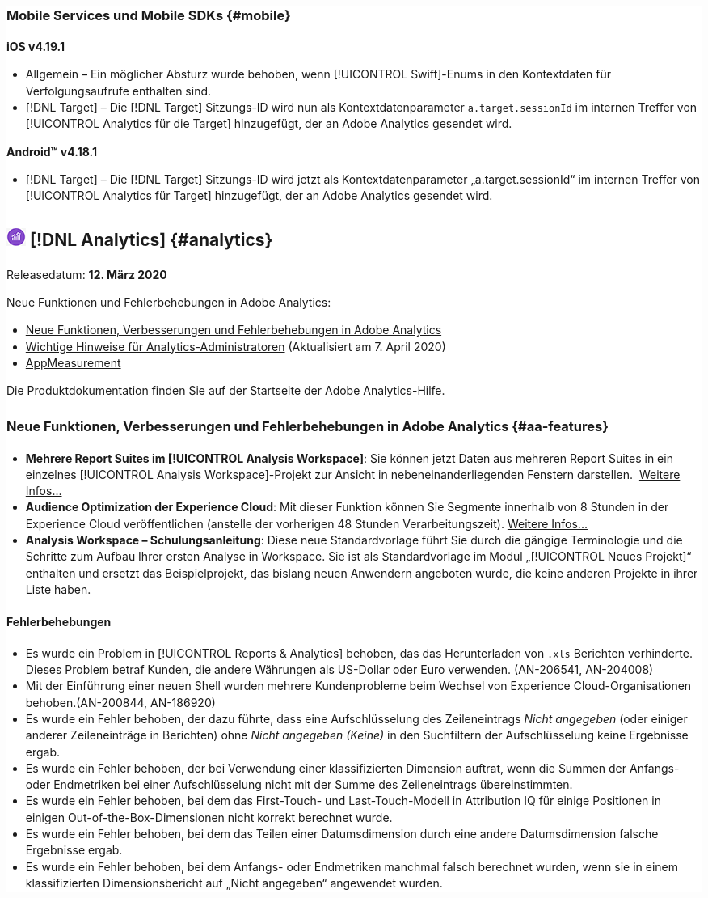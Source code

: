 ### Mobile Services und Mobile SDKs {#mobile}

**iOS v4.19.1**

* Allgemein – Ein möglicher Absturz wurde behoben, wenn [!UICONTROL Swift]-Enums in den Kontextdaten für Verfolgungsaufrufe enthalten sind.
* [!DNL Target] – Die [!DNL Target] Sitzungs-ID wird nun als Kontextdatenparameter `a.target.sessionId` im internen Treffer von [!UICONTROL Analytics für die Target] hinzugefügt, der an Adobe Analytics gesendet wird.

**Android™ v4.18.1**

* [!DNL Target] – Die [!DNL Target] Sitzungs-ID wird jetzt als Kontextdatenparameter „a.target.sessionId“ im internen Treffer von [!UICONTROL Analytics für Target] hinzugefügt, der an Adobe Analytics gesendet wird.

## ![Symbol](/assets/analytics.png) [!DNL Analytics] {#analytics}

Releasedatum: **12. März 2020**

Neue Funktionen und Fehlerbehebungen in Adobe Analytics:

* [Neue Funktionen, Verbesserungen und Fehlerbehebungen in Adobe Analytics](#aa-features)
* [Wichtige Hinweise für Analytics-Administratoren](#aa-notices) (Aktualisiert am 7. April 2020)
* [AppMeasurement](#appm)

Die Produktdokumentation finden Sie auf der [Startseite der Adobe Analytics-Hilfe](https://experienceleague.adobe.com/docs/analytics.html?lang=de).

### Neue Funktionen, Verbesserungen und Fehlerbehebungen in Adobe Analytics {#aa-features}

* **Mehrere Report Suites im [!UICONTROL Analysis Workspace]**: Sie können jetzt Daten aus mehreren Report Suites in ein einzelnes [!UICONTROL Analysis Workspace]-Projekt zur Ansicht in nebeneinanderliegenden Fenstern darstellen.  [Weitere Infos...](https://experienceleague.adobe.com/docs/analytics/analyze/analysis-workspace/build-workspace-project/multiple-report-suites.html?lang=de)
* **Audience Optimization der Experience Cloud**: Mit dieser Funktion können Sie Segmente innerhalb von 8 Stunden in der Experience Cloud veröffentlichen (anstelle der vorherigen 48 Stunden Verarbeitungszeit). [Weitere Infos...](https://experienceleague.adobe.com/docs/analytics/components/segmentation/segmentation-workflow/seg-publish.html?lang=de)
* **Analysis Workspace – Schulungsanleitung**: Diese neue Standardvorlage führt Sie durch die gängige Terminologie und die Schritte zum Aufbau Ihrer ersten Analyse in Workspace. Sie ist als Standardvorlage im Modul „[!UICONTROL Neues Projekt]“ enthalten und ersetzt das Beispielprojekt, das bislang neuen Anwendern angeboten wurde, die keine anderen Projekte in ihrer Liste haben.

#### Fehlerbehebungen

* Es wurde ein Problem in [!UICONTROL Reports &amp; Analytics] behoben, das das Herunterladen von `.xls` Berichten verhinderte. Dieses Problem betraf Kunden, die andere Währungen als US-Dollar oder Euro verwenden. (AN-206541, AN-204008)
* Mit der Einführung einer neuen Shell wurden mehrere Kundenprobleme beim Wechsel von Experience Cloud-Organisationen behoben.(AN-200844, AN-186920)
* Es wurde ein Fehler behoben, der dazu führte, dass eine Aufschlüsselung des Zeileneintrags _Nicht angegeben_ (oder einiger anderer Zeileneinträge in Berichten) ohne _Nicht angegeben (Keine)_ in den Suchfiltern der Aufschlüsselung keine Ergebnisse ergab.
* Es wurde ein Fehler behoben, der bei Verwendung einer klassifizierten Dimension auftrat, wenn die Summen der Anfangs- oder Endmetriken bei einer Aufschlüsselung nicht mit der Summe des Zeileneintrags übereinstimmten.
* Es wurde ein Fehler behoben, bei dem das First-Touch- und Last-Touch-Modell in Attribution IQ für einige Positionen in einigen Out-of-the-Box-Dimensionen nicht korrekt berechnet wurde.
* Es wurde ein Fehler behoben, bei dem das Teilen einer Datumsdimension durch eine andere Datumsdimension falsche Ergebnisse ergab.
* Es wurde ein Fehler behoben, bei dem Anfangs- oder Endmetriken manchmal falsch berechnet wurden, wenn sie in einem klassifizierten Dimensionsbericht auf „Nicht angegeben“ angewendet wurden.

